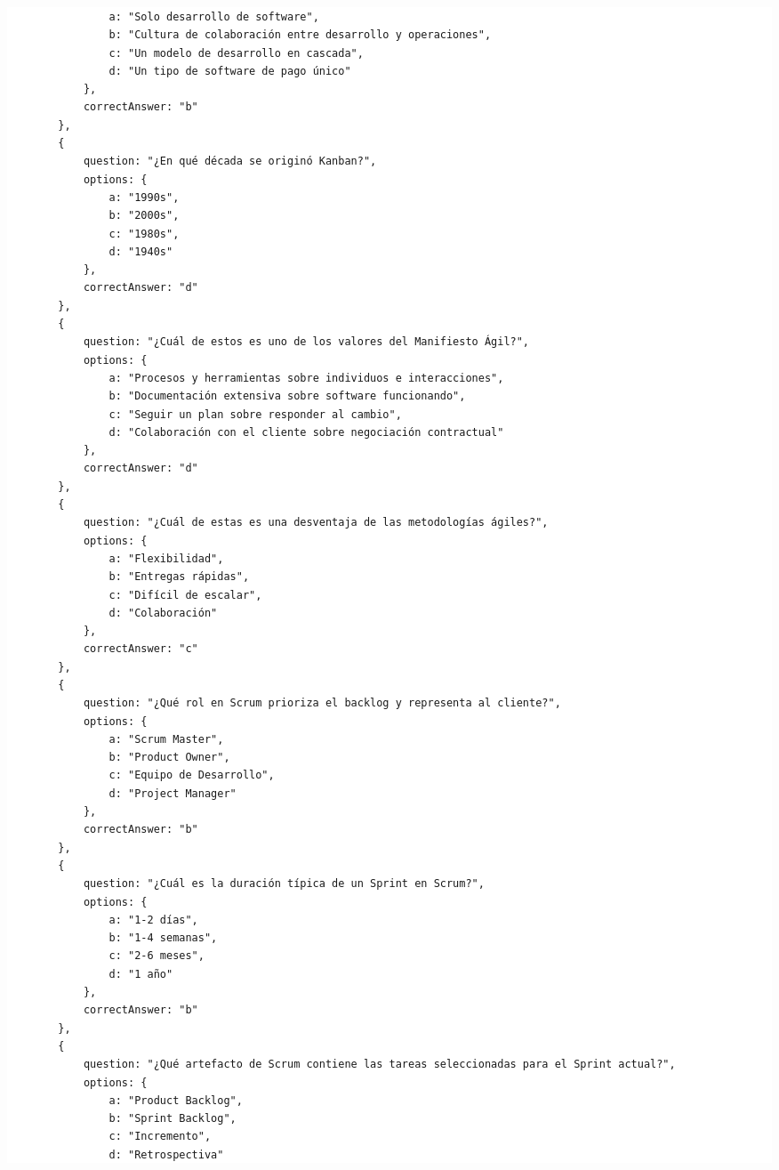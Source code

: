                     a: "Solo desarrollo de software",
                    b: "Cultura de colaboración entre desarrollo y operaciones",
                    c: "Un modelo de desarrollo en cascada",
                    d: "Un tipo de software de pago único"
                },
                correctAnswer: "b"
            },
            {
                question: "¿En qué década se originó Kanban?",
                options: {
                    a: "1990s",
                    b: "2000s",
                    c: "1980s",
                    d: "1940s"
                },
                correctAnswer: "d"
            },
            {
                question: "¿Cuál de estos es uno de los valores del Manifiesto Ágil?",
                options: {
                    a: "Procesos y herramientas sobre individuos e interacciones",
                    b: "Documentación extensiva sobre software funcionando",
                    c: "Seguir un plan sobre responder al cambio",
                    d: "Colaboración con el cliente sobre negociación contractual"
                },
                correctAnswer: "d"
            },
            {
                question: "¿Cuál de estas es una desventaja de las metodologías ágiles?",
                options: {
                    a: "Flexibilidad",
                    b: "Entregas rápidas",
                    c: "Difícil de escalar",
                    d: "Colaboración"
                },
                correctAnswer: "c"
            },
            {
                question: "¿Qué rol en Scrum prioriza el backlog y representa al cliente?",
                options: {
                    a: "Scrum Master",
                    b: "Product Owner",
                    c: "Equipo de Desarrollo",
                    d: "Project Manager"
                },
                correctAnswer: "b"
            },
            {
                question: "¿Cuál es la duración típica de un Sprint en Scrum?",
                options: {
                    a: "1-2 días",
                    b: "1-4 semanas",
                    c: "2-6 meses",
                    d: "1 año"
                },
                correctAnswer: "b"
            },
            {
                question: "¿Qué artefacto de Scrum contiene las tareas seleccionadas para el Sprint actual?",
                options: {
                    a: "Product Backlog",
                    b: "Sprint Backlog",
                    c: "Incremento",
                    d: "Retrospectiva"